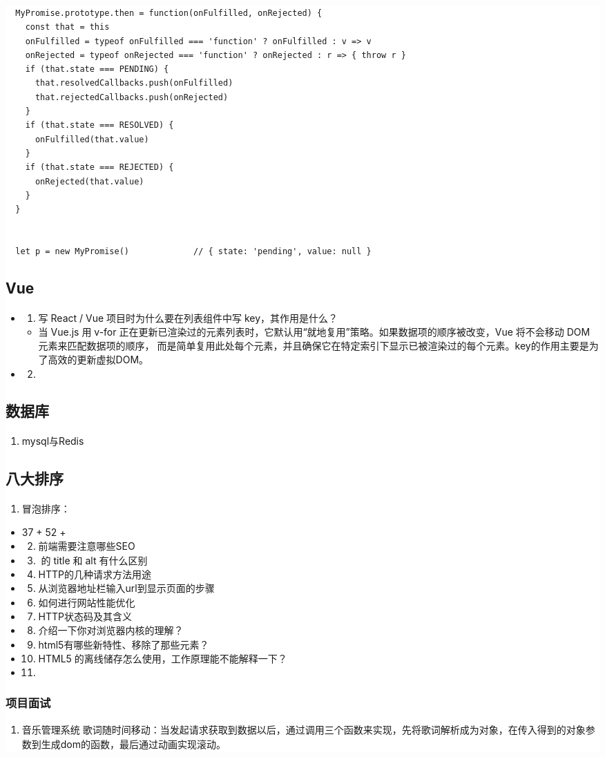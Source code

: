       MyPromise.prototype.then = function(onFulfilled, onRejected) {
        const that = this
        onFulfilled = typeof onFulfilled === 'function' ? onFulfilled : v => v
        onRejected = typeof onRejected === 'function' ? onRejected : r => { throw r }
        if (that.state === PENDING) {
          that.resolvedCallbacks.push(onFulfilled)
          that.rejectedCallbacks.push(onRejected)
        }
        if (that.state === RESOLVED) {
          onFulfilled(that.value)
        }
        if (that.state === REJECTED) {
          onRejected(that.value)
        }
      }


      let p = new MyPromise()             // { state: 'pending', value: null }



  ## Vue
  - 1. 写 React / Vue 项目时为什么要在列表组件中写 key，其作用是什么？
      - 当 Vue.js 用 v-for 正在更新已渲染过的元素列表时，它默认用“就地复用”策略。如果数据项的顺序被改变，Vue 将不会移动 DOM 元素来匹配数据项的顺序， 而是简单复用此处每个元素，并且确保它在特定索引下显示已被渲染过的每个元素。key的作用主要是为了高效的更新虚拟DOM。
  - 2. 


  ## 数据库
  1. mysql与Redis

  ## 八大排序
  1. 冒泡排序：




  - 37 + 52 + 
  - 2. 前端需要注意哪些SEO
  - 3. <img> 的 title 和 alt 有什么区别
  - 4. HTTP的⼏种请求⽅法⽤途
  - 5. 从浏览器地址栏输⼊url到显示⻚⾯的步骤
  - 6. 如何进⾏⽹站性能优化
  - 7. HTTP状态码及其含义
  - 8. 介绍⼀下你对浏览器内核的理解？
  - 9. html5有哪些新特性、移除了那些元素？
  - 10. HTML5 的离线储存怎么使⽤，⼯作原理能不能解释⼀下？
  - 11. 




### 项目面试
  1. 音乐管理系统
      歌词随时间移动：当发起请求获取到数据以后，通过调用三个函数来实现，先将歌词解析成为对象，在传入得到的对象参数到生成dom的函数，最后通过动画实现滚动。
  